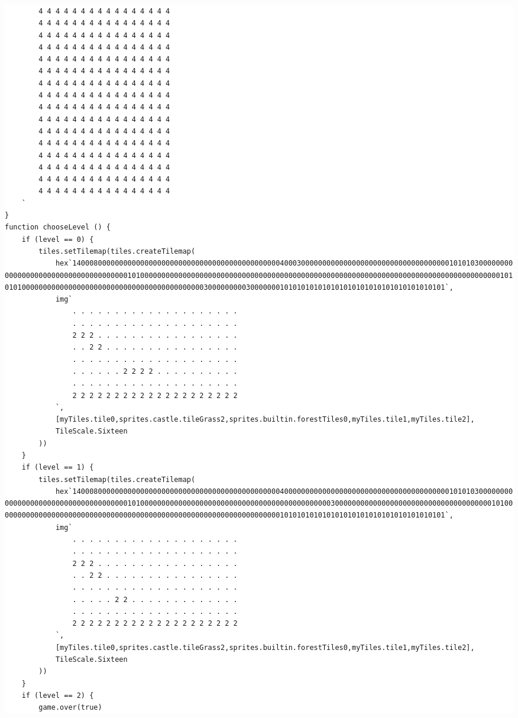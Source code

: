 ```template
        4 4 4 4 4 4 4 4 4 4 4 4 4 4 4 4
        4 4 4 4 4 4 4 4 4 4 4 4 4 4 4 4
        4 4 4 4 4 4 4 4 4 4 4 4 4 4 4 4
        4 4 4 4 4 4 4 4 4 4 4 4 4 4 4 4
        4 4 4 4 4 4 4 4 4 4 4 4 4 4 4 4
        4 4 4 4 4 4 4 4 4 4 4 4 4 4 4 4
        4 4 4 4 4 4 4 4 4 4 4 4 4 4 4 4
        4 4 4 4 4 4 4 4 4 4 4 4 4 4 4 4
        4 4 4 4 4 4 4 4 4 4 4 4 4 4 4 4
        4 4 4 4 4 4 4 4 4 4 4 4 4 4 4 4
        4 4 4 4 4 4 4 4 4 4 4 4 4 4 4 4
        4 4 4 4 4 4 4 4 4 4 4 4 4 4 4 4
        4 4 4 4 4 4 4 4 4 4 4 4 4 4 4 4
        4 4 4 4 4 4 4 4 4 4 4 4 4 4 4 4
        4 4 4 4 4 4 4 4 4 4 4 4 4 4 4 4
        4 4 4 4 4 4 4 4 4 4 4 4 4 4 4 4
    `
}
function chooseLevel () {
    if (level == 0) {
        tiles.setTilemap(tiles.createTilemap(
            hex`1400080000000000000000000000000000000000000000000400030000000000000000000000000000000000010101030000000000000000000000000000000000000101000000000000000000000000000000000000000000000000000000000000000000000000000000000000010101010000000000000000000000000000000000000000000300000000030000000101010101010101010101010101010101010101`,
            img`
                . . . . . . . . . . . . . . . . . . . .
                . . . . . . . . . . . . . . . . . . . .
                2 2 2 . . . . . . . . . . . . . . . . .
                . . 2 2 . . . . . . . . . . . . . . . .
                . . . . . . . . . . . . . . . . . . . .
                . . . . . . 2 2 2 2 . . . . . . . . . .
                . . . . . . . . . . . . . . . . . . . .
                2 2 2 2 2 2 2 2 2 2 2 2 2 2 2 2 2 2 2 2
            `,
            [myTiles.tile0,sprites.castle.tileGrass2,sprites.builtin.forestTiles0,myTiles.tile1,myTiles.tile2],
            TileScale.Sixteen
        ))
    }
    if (level == 1) {
        tiles.setTilemap(tiles.createTilemap(
            hex`1400080000000000000000000000000000000000000000000400000000000000000000000000000000000000010101030000000000000000000000000000000000000101000000000000000000000000000000000000000000000300000000000000000000000000000000000001010000000000000000000000000000000000000000000000000000000000000000000101010101010101010101010101010101010101`,
            img`
                . . . . . . . . . . . . . . . . . . . .
                . . . . . . . . . . . . . . . . . . . .
                2 2 2 . . . . . . . . . . . . . . . . .
                . . 2 2 . . . . . . . . . . . . . . . .
                . . . . . . . . . . . . . . . . . . . .
                . . . . . 2 2 . . . . . . . . . . . . .
                . . . . . . . . . . . . . . . . . . . .
                2 2 2 2 2 2 2 2 2 2 2 2 2 2 2 2 2 2 2 2
            `,
            [myTiles.tile0,sprites.castle.tileGrass2,sprites.builtin.forestTiles0,myTiles.tile1,myTiles.tile2],
            TileScale.Sixteen
        ))
    }
    if (level == 2) {
        game.over(true)
```
